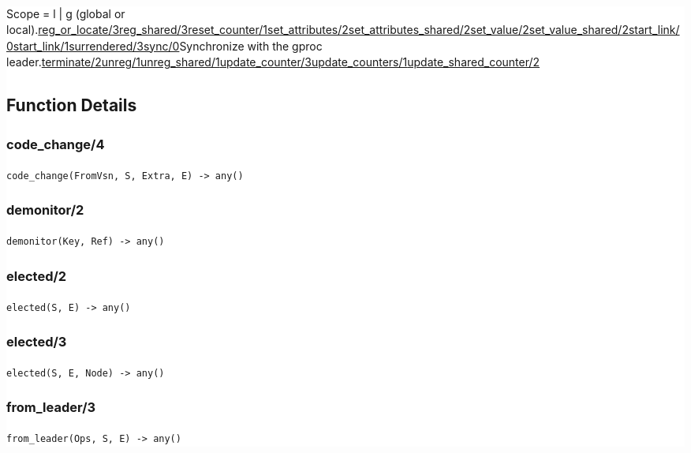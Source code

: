 Scope = l | g (global or local).</td></tr><tr><td valign="top"><a href="#reg_or_locate-3">reg_or_locate/3</a></td><td></td></tr><tr><td valign="top"><a href="#reg_shared-3">reg_shared/3</a></td><td></td></tr><tr><td valign="top"><a href="#reset_counter-1">reset_counter/1</a></td><td></td></tr><tr><td valign="top"><a href="#set_attributes-2">set_attributes/2</a></td><td></td></tr><tr><td valign="top"><a href="#set_attributes_shared-2">set_attributes_shared/2</a></td><td></td></tr><tr><td valign="top"><a href="#set_value-2">set_value/2</a></td><td></td></tr><tr><td valign="top"><a href="#set_value_shared-2">set_value_shared/2</a></td><td></td></tr><tr><td valign="top"><a href="#start_link-0">start_link/0</a></td><td></td></tr><tr><td valign="top"><a href="#start_link-1">start_link/1</a></td><td></td></tr><tr><td valign="top"><a href="#surrendered-3">surrendered/3</a></td><td></td></tr><tr><td valign="top"><a href="#sync-0">sync/0</a></td><td>Synchronize with the gproc leader.</td></tr><tr><td valign="top"><a href="#terminate-2">terminate/2</a></td><td></td></tr><tr><td valign="top"><a href="#unreg-1">unreg/1</a></td><td></td></tr><tr><td valign="top"><a href="#unreg_shared-1">unreg_shared/1</a></td><td></td></tr><tr><td valign="top"><a href="#update_counter-3">update_counter/3</a></td><td></td></tr><tr><td valign="top"><a href="#update_counters-1">update_counters/1</a></td><td></td></tr><tr><td valign="top"><a href="#update_shared_counter-2">update_shared_counter/2</a></td><td></td></tr></table>


<a name="functions"></a>

## Function Details ##

<a name="code_change-4"></a>

### code_change/4 ###

`code_change(FromVsn, S, Extra, E) -> any()`


<a name="demonitor-2"></a>

### demonitor/2 ###

`demonitor(Key, Ref) -> any()`


<a name="elected-2"></a>

### elected/2 ###

`elected(S, E) -> any()`


<a name="elected-3"></a>

### elected/3 ###

`elected(S, E, Node) -> any()`


<a name="from_leader-3"></a>

### from_leader/3 ###

`from_leader(Ops, S, E) -> any()`

